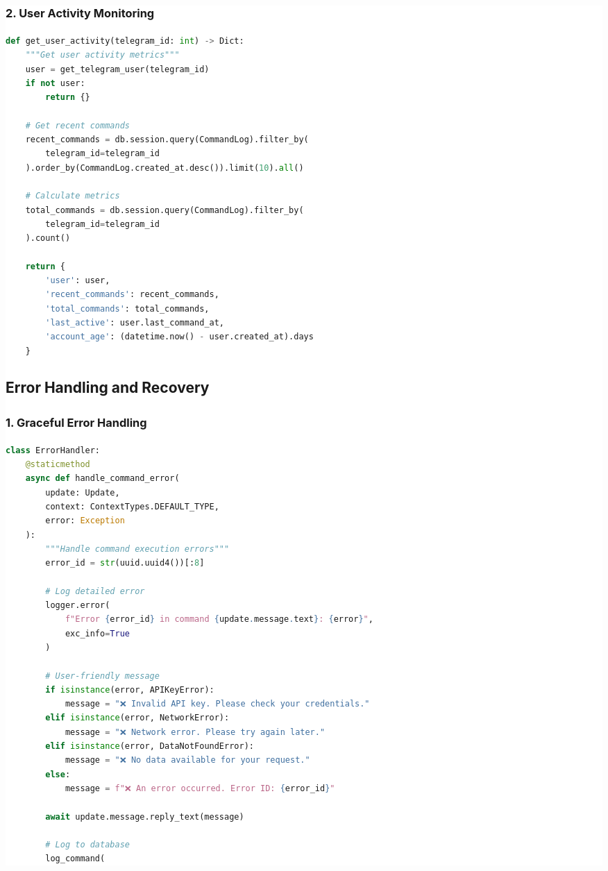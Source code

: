 ### 2. User Activity Monitoring

```python
def get_user_activity(telegram_id: int) -> Dict:
    """Get user activity metrics"""
    user = get_telegram_user(telegram_id)
    if not user:
        return {}

    # Get recent commands
    recent_commands = db.session.query(CommandLog).filter_by(
        telegram_id=telegram_id
    ).order_by(CommandLog.created_at.desc()).limit(10).all()

    # Calculate metrics
    total_commands = db.session.query(CommandLog).filter_by(
        telegram_id=telegram_id
    ).count()

    return {
        'user': user,
        'recent_commands': recent_commands,
        'total_commands': total_commands,
        'last_active': user.last_command_at,
        'account_age': (datetime.now() - user.created_at).days
    }
```

## Error Handling and Recovery

### 1. Graceful Error Handling

```python
class ErrorHandler:
    @staticmethod
    async def handle_command_error(
        update: Update,
        context: ContextTypes.DEFAULT_TYPE,
        error: Exception
    ):
        """Handle command execution errors"""
        error_id = str(uuid.uuid4())[:8]

        # Log detailed error
        logger.error(
            f"Error {error_id} in command {update.message.text}: {error}",
            exc_info=True
        )

        # User-friendly message
        if isinstance(error, APIKeyError):
            message = "❌ Invalid API key. Please check your credentials."
        elif isinstance(error, NetworkError):
            message = "❌ Network error. Please try again later."
        elif isinstance(error, DataNotFoundError):
            message = "❌ No data available for your request."
        else:
            message = f"❌ An error occurred. Error ID: {error_id}"

        await update.message.reply_text(message)

        # Log to database
        log_command(
```
